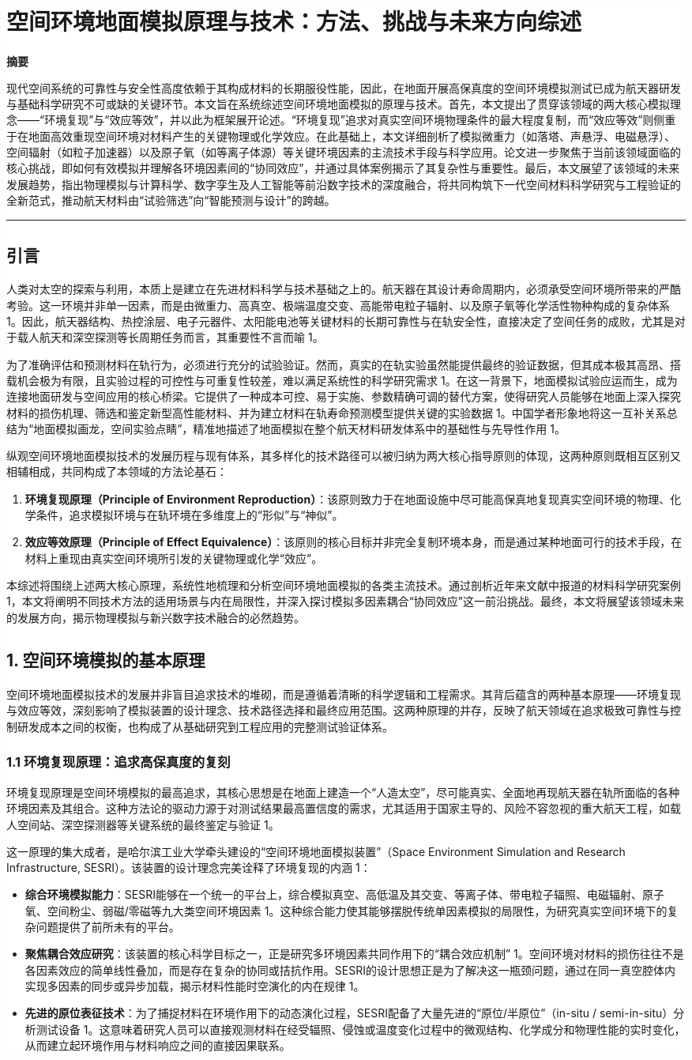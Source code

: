 # 空间环境地面模拟原理与技术：方法、挑战与未来方向综述

**摘要**

现代空间系统的可靠性与安全性高度依赖于其构成材料的长期服役性能，因此，在地面开展高保真度的空间环境模拟测试已成为航天器研发与基础科学研究不可或缺的关键环节。本文旨在系统综述空间环境地面模拟的原理与技术。首先，本文提出了贯穿该领域的两大核心模拟理念——“环境复现”与“效应等效”，并以此为框架展开论述。“环境复现”追求对真实空间环境物理条件的最大程度复制，而“效应等效”则侧重于在地面高效重现空间环境对材料产生的关键物理或化学效应。在此基础上，本文详细剖析了模拟微重力（如落塔、声悬浮、电磁悬浮）、空间辐射（如粒子加速器）以及原子氧（如等离子体源）等关键环境因素的主流技术手段与科学应用。论文进一步聚焦于当前该领域面临的核心挑战，即如何有效模拟并理解各环境因素间的“协同效应”，并通过具体案例揭示了其复杂性与重要性。最后，本文展望了该领域的未来发展趋势，指出物理模拟与计算科学、数字孪生及人工智能等前沿数字技术的深度融合，将共同构筑下一代空间材料科学研究与工程验证的全新范式，推动航天材料由“试验筛选”向“智能预测与设计”的跨越。

---

## 引言

人类对太空的探索与利用，本质上是建立在先进材料科学与技术基础之上的。航天器在其设计寿命周期内，必须承受空间环境所带来的严酷考验。这一环境并非单一因素，而是由微重力、高真空、极端温度交变、高能带电粒子辐射、以及原子氧等化学活性物种构成的复杂体系 1。因此，航天器结构、热控涂层、电子元器件、太阳能电池等关键材料的长期可靠性与在轨安全性，直接决定了空间任务的成败，尤其是对于载人航天和深空探测等长周期任务而言，其重要性不言而喻 1。

为了准确评估和预测材料在轨行为，必须进行充分的试验验证。然而，真实的在轨实验虽然能提供最终的验证数据，但其成本极其高昂、搭载机会极为有限，且实验过程的可控性与可重复性较差，难以满足系统性的科学研究需求 1。在这一背景下，地面模拟试验应运而生，成为连接地面研发与空间应用的核心桥梁。它提供了一种成本可控、易于实施、参数精确可调的替代方案，使得研究人员能够在地面上深入探究材料的损伤机理、筛选和鉴定新型高性能材料、并为建立材料在轨寿命预测模型提供关键的实验数据 1。中国学者形象地将这一互补关系总结为“地面模拟画龙，空间实验点睛”，精准地描述了地面模拟在整个航天材料研发体系中的基础性与先导性作用 1。

纵观空间环境地面模拟技术的发展历程与现有体系，其多样化的技术路径可以被归纳为两大核心指导原则的体现，这两种原则既相互区别又相辅相成，共同构成了本领域的方法论基石：

1. **环境复现原理（Principle of Environment Reproduction）**：该原则致力于在地面设施中尽可能高保真地复现真实空间环境的物理、化学条件，追求模拟环境与在轨环境在多维度上的“形似”与“神似”。
    
2. **效应等效原理（Principle of Effect Equivalence）**：该原则的核心目标并非完全复制环境本身，而是通过某种地面可行的技术手段，在材料上重现由真实空间环境所引发的关键物理或化学“效应”。
    

本综述将围绕上述两大核心原理，系统性地梳理和分析空间环境地面模拟的各类主流技术。通过剖析近年来文献中报道的材料科学研究案例 1，本文将阐明不同技术方法的适用场景与内在局限性，并深入探讨模拟多因素耦合“协同效应”这一前沿挑战。最终，本文将展望该领域未来的发展方向，揭示物理模拟与新兴数字技术融合的必然趋势。

## 1. 空间环境模拟的基本原理

空间环境地面模拟技术的发展并非盲目追求技术的堆砌，而是遵循着清晰的科学逻辑和工程需求。其背后蕴含的两种基本原理——环境复现与效应等效，深刻影响了模拟装置的设计理念、技术路径选择和最终应用范围。这两种原理的并存，反映了航天领域在追求极致可靠性与控制研发成本之间的权衡，也构成了从基础研究到工程应用的完整测试验证体系。

### 1.1 环境复现原理：追求高保真度的复刻

环境复现原理是空间环境模拟的最高追求，其核心思想是在地面上建造一个“人造太空”，尽可能真实、全面地再现航天器在轨所面临的各种环境因素及其组合。这种方法论的驱动力源于对测试结果最高置信度的需求，尤其适用于国家主导的、风险不容忽视的重大航天工程，如载人空间站、深空探测器等关键系统的最终鉴定与验证 1。

这一原理的集大成者，是哈尔滨工业大学牵头建设的“空间环境地面模拟装置”（Space Environment Simulation and Research Infrastructure, SESRI）。该装置的设计理念完美诠释了环境复现的内涵 1：

- **综合环境模拟能力**：SESRI能够在一个统一的平台上，综合模拟真空、高低温及其交变、等离子体、带电粒子辐照、电磁辐射、原子氧、空间粉尘、弱磁/零磁等九大类空间环境因素 1。这种综合能力使其能够摆脱传统单因素模拟的局限性，为研究真实空间环境下的复杂问题提供了前所未有的平台。
    
- **聚焦耦合效应研究**：该装置的核心科学目标之一，正是研究多环境因素共同作用下的“耦合效应机制” 1。空间环境对材料的损伤往往不是各因素效应的简单线性叠加，而是存在复杂的协同或拮抗作用。SESRI的设计思想正是为了解决这一瓶颈问题，通过在同一真空腔体内实现多因素的同步或异步加载，揭示材料性能时空演化的内在规律 1。
    
- **先进的原位表征技术**：为了捕捉材料在环境作用下的动态演化过程，SESRI配备了大量先进的“原位/半原位”（in-situ / semi-in-situ）分析测试设备 1。这意味着研究人员可以直接观测材料在经受辐照、侵蚀或温度变化过程中的微观结构、化学成分和物理性能的实时变化，从而建立起环境作用与材料响应之间的直接因果联系。
    